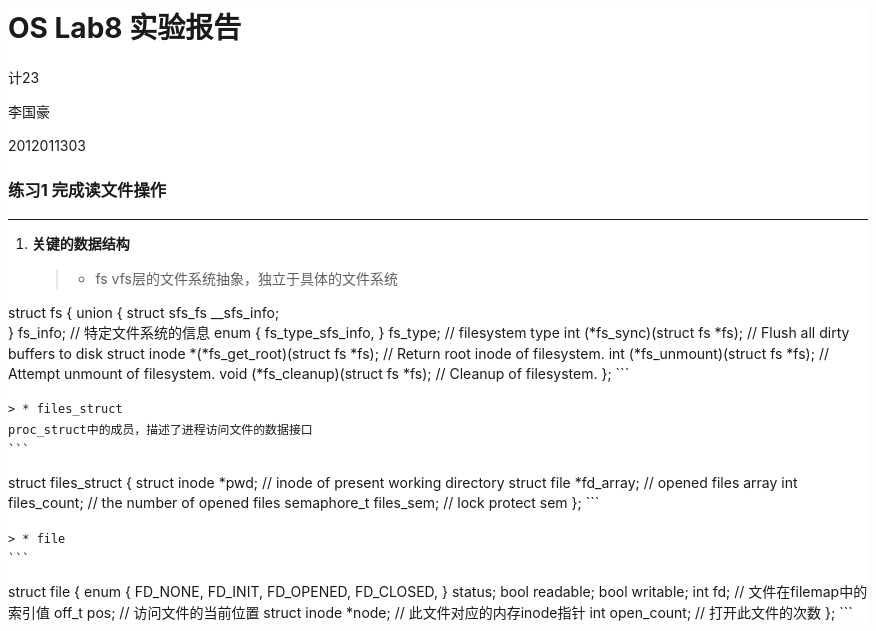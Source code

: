 # OS Lab8 实验报告

计23

李国豪

2012011303

### 练习1 完成读文件操作
---
1.	<b>关键的数据结构</b>

    > * fs
    vfs层的文件系统抽象，独立于具体的文件系统
    ```
struct fs {
    union {
        struct sfs_fs __sfs_info;                   
    } fs_info;                                     // 特定文件系统的信息
    enum {
        fs_type_sfs_info,
    } fs_type;                                     // filesystem type 
    int (*fs_sync)(struct fs *fs);                 // Flush all dirty buffers to disk 
    struct inode *(*fs_get_root)(struct fs *fs);   // Return root inode of filesystem.
    int (*fs_unmount)(struct fs *fs);              // Attempt unmount of filesystem.
    void (*fs_cleanup)(struct fs *fs);             // Cleanup of filesystem.
};
    ```

    > * files_struct
    proc_struct中的成员，描述了进程访问文件的数据接口
    ```
struct files_struct {
    struct inode *pwd;      // inode of present working directory
    struct file *fd_array;  // opened files array
    int files_count;        // the number of opened files
    semaphore_t files_sem;  // lock protect sem
};
    ```

    > * file
    ```
struct file {
    enum {
        FD_NONE, FD_INIT, FD_OPENED, FD_CLOSED,
    } status;
    bool readable;
    bool writable;
    int fd;             // 文件在filemap中的索引值
    off_t pos;          // 访问文件的当前位置
    struct inode *node;  // 此文件对应的内存inode指针
    int open_count;      // 打开此文件的次数
};
    ```
